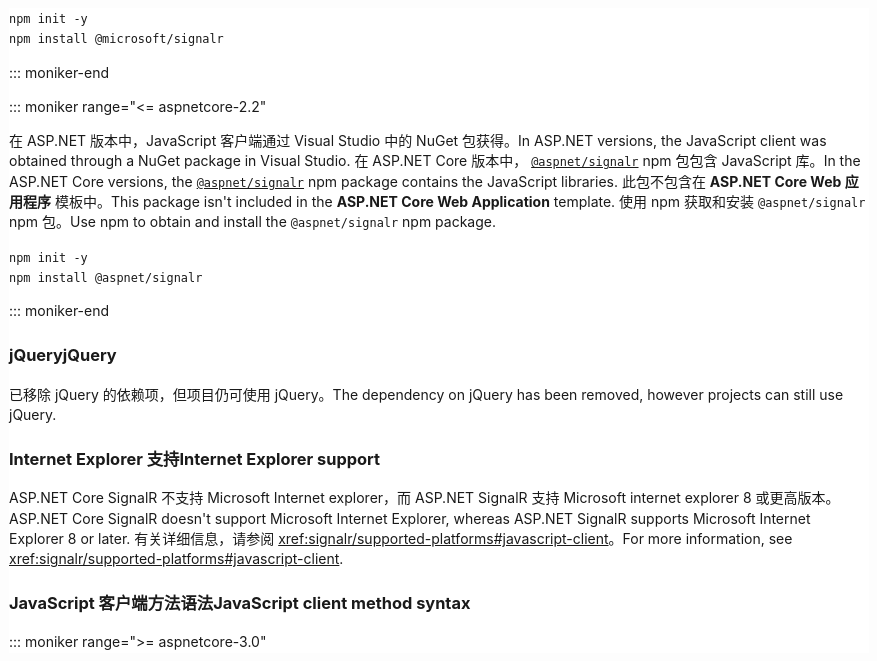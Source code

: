 ```console
npm init -y
npm install @microsoft/signalr
```

::: moniker-end

::: moniker range="<= aspnetcore-2.2"

<span data-ttu-id="36f1f-201">在 ASP.NET 版本中，JavaScript 客户端通过 Visual Studio 中的 NuGet 包获得。</span><span class="sxs-lookup"><span data-stu-id="36f1f-201">In ASP.NET versions, the JavaScript client was obtained through a NuGet package in Visual Studio.</span></span> <span data-ttu-id="36f1f-202">在 ASP.NET Core 版本中， [`@aspnet/signalr`](https://www.npmjs.com/package/@aspnet/signalr) npm 包包含 JavaScript 库。</span><span class="sxs-lookup"><span data-stu-id="36f1f-202">In the ASP.NET Core versions, the [`@aspnet/signalr`](https://www.npmjs.com/package/@aspnet/signalr) npm package contains the JavaScript libraries.</span></span> <span data-ttu-id="36f1f-203">此包不包含在 **ASP.NET Core Web 应用程序** 模板中。</span><span class="sxs-lookup"><span data-stu-id="36f1f-203">This package isn't included in the **ASP.NET Core Web Application** template.</span></span> <span data-ttu-id="36f1f-204">使用 npm 获取和安装 `@aspnet/signalr` npm 包。</span><span class="sxs-lookup"><span data-stu-id="36f1f-204">Use npm to obtain and install the `@aspnet/signalr` npm package.</span></span>

```console
npm init -y
npm install @aspnet/signalr
```

::: moniker-end

### <a name="jquery"></a><span data-ttu-id="36f1f-205">jQuery</span><span class="sxs-lookup"><span data-stu-id="36f1f-205">jQuery</span></span>

<span data-ttu-id="36f1f-206">已移除 jQuery 的依赖项，但项目仍可使用 jQuery。</span><span class="sxs-lookup"><span data-stu-id="36f1f-206">The dependency on jQuery has been removed, however projects can still use jQuery.</span></span>

### <a name="internet-explorer-support"></a><span data-ttu-id="36f1f-207">Internet Explorer 支持</span><span class="sxs-lookup"><span data-stu-id="36f1f-207">Internet Explorer support</span></span>

<span data-ttu-id="36f1f-208">ASP.NET Core SignalR 不支持 Microsoft Internet explorer，而 ASP.NET SignalR 支持 Microsoft internet explorer 8 或更高版本。</span><span class="sxs-lookup"><span data-stu-id="36f1f-208">ASP.NET Core SignalR doesn't support Microsoft Internet Explorer, whereas ASP.NET SignalR supports Microsoft Internet Explorer 8 or later.</span></span>
<span data-ttu-id="36f1f-209">有关详细信息，请参阅 <xref:signalr/supported-platforms#javascript-client>。</span><span class="sxs-lookup"><span data-stu-id="36f1f-209">For more information, see <xref:signalr/supported-platforms#javascript-client>.</span></span>

### <a name="javascript-client-method-syntax"></a><span data-ttu-id="36f1f-210">JavaScript 客户端方法语法</span><span class="sxs-lookup"><span data-stu-id="36f1f-210">JavaScript client method syntax</span></span>

::: moniker range=">= aspnetcore-3.0"
